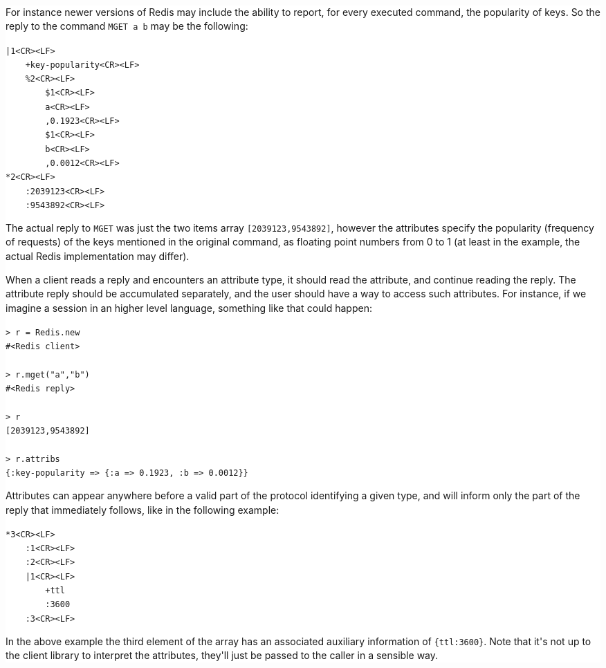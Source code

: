 For instance newer versions of Redis may include the ability to report, for
every executed command, the popularity of keys. So the reply to the command
`MGET a b` may be the following:

    |1<CR><LF>
        +key-popularity<CR><LF>
        %2<CR><LF>
            $1<CR><LF>
            a<CR><LF>
            ,0.1923<CR><LF>
            $1<CR><LF>
            b<CR><LF>
            ,0.0012<CR><LF>
    *2<CR><LF>
        :2039123<CR><LF>
        :9543892<CR><LF>

The actual reply to `MGET` was just the two items array `[2039123,9543892]`,
however the attributes specify the popularity (frequency of requests) of the
keys mentioned in the original command, as floating point numbers from 0
to 1 (at least in the example, the actual Redis implementation may differ).

When a client reads a reply and encounters an attribute type, it should read
the attribute, and continue reading the reply. The attribute reply should
be accumulated separately, and the user should have a way to access such
attributes. For instance, if we imagine a session in an higher level language,
something like that could happen:

    > r = Redis.new
    #<Redis client>

    > r.mget("a","b")
    #<Redis reply>

    > r
    [2039123,9543892]

    > r.attribs
    {:key-popularity => {:a => 0.1923, :b => 0.0012}}

Attributes can appear anywhere before a valid part of the protocol identifying
a given type, and will inform only the part of the reply that immediately
follows, like in the following example:

    *3<CR><LF>
        :1<CR><LF>
        :2<CR><LF>
        |1<CR><LF>
            +ttl
            :3600
        :3<CR><LF>

In the above example the third element of the array has an associated
auxiliary information of `{ttl:3600}`. Note that it's not up to the client
library to interpret the attributes, they'll just be passed to the caller
in a sensible way.
